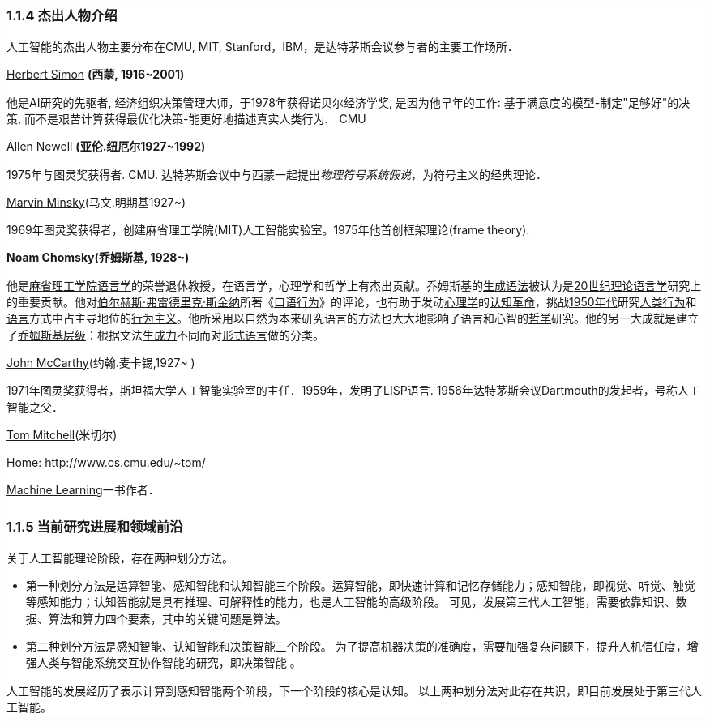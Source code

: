 

### 1.1.4 杰出人物介绍

人工智能的杰出人物主要分布在CMU, MIT, Stanford，IBM，是达特茅斯会议参与者的主要工作场所．

[Herbert Simon](http://en.wikipedia.org/wiki/Herbert_Simon) **(西蒙, 1916~2001)**

他是AI研究的先驱者, 经济组织决策管理大师，于1978年获得诺贝尔经济学奖, 是因为他早年的工作: 基于满意度的模型-制定"足够好"的决策, 而不是艰苦计算获得最优化决策-能更好地描述真实人类行为.　CMU

 

[Allen Newell](http://en.wikipedia.org/wiki/Allen_Newell) **(**亚伦.纽厄尔1927~1992**)**

1975年与图灵奖获得者. CMU. 达特茅斯会议中与西蒙一起提出*物理符号系统假说*，为符号主义的经典理论．

 

[Marvin Minsky](http://en.wikipedia.org/wiki/Marvin_Minsky)(马文.明期基1927~)

1969年图灵奖获得者，创建麻省理工学院(MIT)人工智能实验室。1975年他首创框架理论(frame theory).

 

**Noam Chomsky(乔姆斯基, 1928~)**

他是[麻省理工学院](http://zh.wikipedia.org/zh-cn/麻省理工学院)[语言学](http://zh.wikipedia.org/zh-cn/语言学)的荣誉退休教授，在语言学，心理学和哲学上有杰出贡献。乔姆斯基的[生成语法](http://zh.wikipedia.org/zh-cn/生成语法)被认为是[20世纪](http://zh.wikipedia.org/zh-cn/20世纪)[理论语言学](http://zh.wikipedia.org/w/index.php?title=理论语言学&action=edit&redlink=1)研究上的重要贡献。他对[伯尔赫斯·弗雷德里克·斯金纳](http://zh.wikipedia.org/zh-cn/伯尔赫斯·弗雷德里克·斯金纳)所著《[口语行为](http://zh.wikipedia.org/w/index.php?title=口語行为&action=edit&redlink=1)》的评论，也有助于发动[心理学](http://zh.wikipedia.org/zh-cn/心理学)的[认知革命](http://zh.wikipedia.org/w/index.php?title=认知革命&action=edit&redlink=1)，挑战[1950年代](http://zh.wikipedia.org/zh-cn/1950年代)研究[人类行为](http://zh.wikipedia.org/zh-cn/人類行為)和[语言](http://zh.wikipedia.org/zh-cn/语言)方式中占主导地位的[行为主义](http://zh.wikipedia.org/zh-cn/行为主义)。他所采用以自然为本来研究语言的方法也大大地影响了语言和心智的[哲学](http://zh.wikipedia.org/zh-cn/哲学)研究。他的另一大成就是建立了[乔姆斯基层级](http://zh.wikipedia.org/zh-cn/乔姆斯基层级)：根据文法[生成力](http://zh.wikipedia.org/w/index.php?title=生成力&action=edit&redlink=1)不同而对[形式语言](http://zh.wikipedia.org/zh-cn/形式语言)做的分类。

 

[John McCarthy](http://en.wikipedia.org/wiki/John_McCarthy_(computer_scientist))(约翰.麦卡锡,1927~ )

1971年图灵奖获得者，斯坦福大学人工智能实验室的主任．1959年，发明了LISP语言. 1956年达特茅斯会议Dartmouth的发起者，号称人工智能之父．

 

[Tom Mitchell](http://www.cs.cmu.edu/~tom/)(米切尔)

Home: http://www.cs.cmu.edu/~tom/

[Machine Learning](http://www.cs.cmu.edu/~epxing/Class/10701/)一书作者．

 

### 1.1.5 当前研究进展和领域前沿

关于人工智能理论阶段，存在两种划分方法。

- 第一种划分方法是运算智能、感知智能和认知智能三个阶段。运算智能，即快速计算和记忆存储能力；感知智能，即视觉、听觉、触觉等感知能力；认知智能就是具有推理、可解释性的能力，也是人工智能的高级阶段。 可见，发展第三代人工智能，需要依靠知识、数据、算法和算力四个要素，其中的关键问题是算法。

- 第二种划分方法是感知智能、认知智能和决策智能三个阶段。 为了提高机器决策的准确度，需要加强复杂问题下，提升人机信任度，增强人类与智能系统交互协作智能的研究，即决策智能 。

人工智能的发展经历了表示计算到感知智能两个阶段，下一个阶段的核心是认知。 以上两种划分法对此存在共识，即目前发展处于第三代人工智能。
